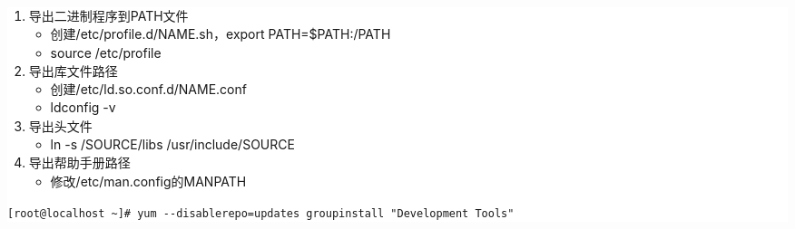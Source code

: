 1. 导出二进制程序到PATH文件
   + 创建/etc/profile.d/NAME.sh，export PATH=$PATH:/PATH
   + source /etc/profile
2. 导出库文件路径
   + 创建/etc/ld.so.conf.d/NAME.conf
   + ldconfig -v
3. 导出头文件
   + ln -s /SOURCE/libs /usr/include/SOURCE
4. 导出帮助手册路径
   + 修改/etc/man.config的MANPATH

```
[root@localhost ~]# yum --disablerepo=updates groupinstall "Development Tools"
```
